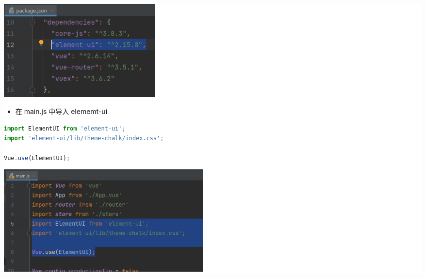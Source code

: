 <img src="项目笔记.assets/image-20220416172207548.png" alt="image-20220416172207548" style="zoom:43%;" />

- 在 main.js 中导入 elememt-ui

```js
import ElementUI from 'element-ui';
import 'element-ui/lib/theme-chalk/index.css';

Vue.use(ElementUI);
```

<img src="项目笔记.assets/image-20220416173020541.png" alt="image-20220416173020541" style="zoom:40%;" />
